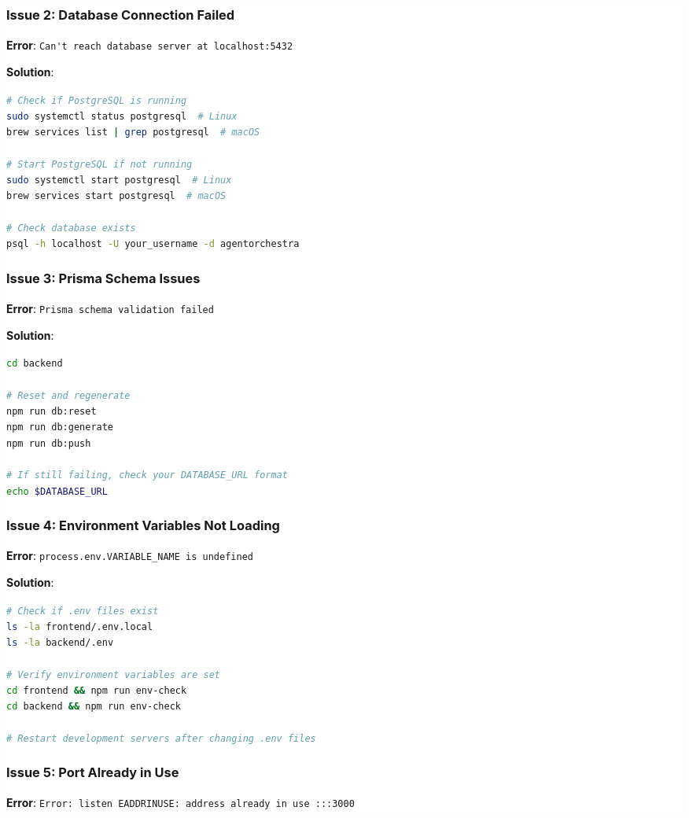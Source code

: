 ```bash
```

### Issue 2: Database Connection Failed
**Error**: `Can't reach database server at localhost:5432`

**Solution**:
```bash
# Check if PostgreSQL is running
sudo systemctl status postgresql  # Linux
brew services list | grep postgresql  # macOS

# Start PostgreSQL if not running
sudo systemctl start postgresql  # Linux
brew services start postgresql  # macOS

# Check database exists
psql -h localhost -U your_username -d agentorchestra
```

### Issue 3: Prisma Schema Issues
**Error**: `Prisma schema validation failed`

**Solution**:
```bash
cd backend

# Reset and regenerate
npm run db:reset
npm run db:generate
npm run db:push

# If still failing, check your DATABASE_URL format
echo $DATABASE_URL
```

### Issue 4: Environment Variables Not Loading
**Error**: `process.env.VARIABLE_NAME is undefined`

**Solution**:
```bash
# Check if .env files exist
ls -la frontend/.env.local
ls -la backend/.env

# Verify environment variables are set
cd frontend && npm run env-check
cd backend && npm run env-check

# Restart development servers after changing .env files
```

### Issue 5: Port Already in Use
**Error**: `Error: listen EADDRINUSE: address already in use :::3000`
